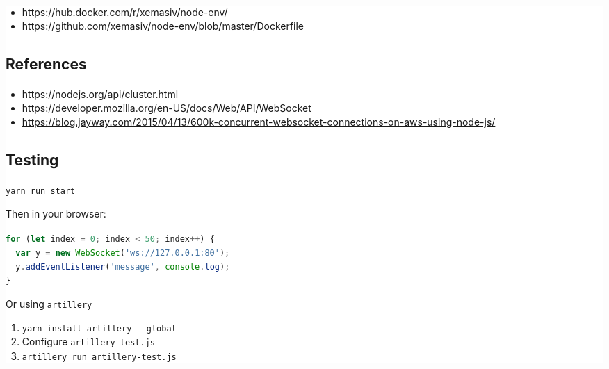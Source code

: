 * https://hub.docker.com/r/xemasiv/node-env/
* https://github.com/xemasiv/node-env/blob/master/Dockerfile

## References

* https://nodejs.org/api/cluster.html
* https://developer.mozilla.org/en-US/docs/Web/API/WebSocket
* https://blog.jayway.com/2015/04/13/600k-concurrent-websocket-connections-on-aws-using-node-js/

## Testing

```
yarn run start
```

Then in your browser:

```js
for (let index = 0; index < 50; index++) {
  var y = new WebSocket('ws://127.0.0.1:80');
  y.addEventListener('message', console.log);
}
```

Or using `artillery`

1. `yarn install artillery --global`
2. Configure `artillery-test.js`
3. `artillery run artillery-test.js`
